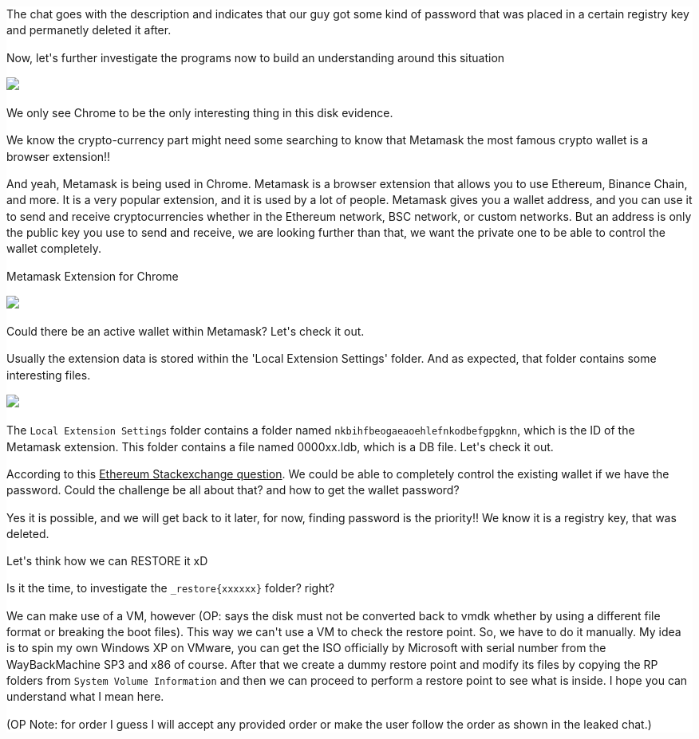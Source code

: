 The chat goes with the description and indicates that our guy got some kind of password that was placed in a certain registry key and permanetly deleted it after.

Now, let's further investigate the programs now to build an understanding around this situation

![](https://i.imgur.com/NGRW8VU.png)

We only see Chrome to be the only interesting thing in this disk evidence.

We know the crypto-currency part might need some searching to know that Metamask the most famous crypto wallet is a browser extension!!

And yeah, Metamask is being used in Chrome. Metamask is a browser extension that allows you to use Ethereum, Binance Chain, and more. It is a very popular extension, and it is used by a lot of people. Metamask gives you a wallet address, and you can use it to send and receive cryptocurrencies whether in the Ethereum network, BSC network, or custom networks. But an address is only the public key you use to send and receive, we are looking further than that, we want the private one to be able to control the wallet completely.

Metamask Extension for Chrome

![](https://i.imgur.com/wWzkTjZ.png)

Could there be an active wallet within Metamask? Let's check it out.

Usually the extension data is stored within the 'Local Extension Settings' folder. And as expected, that folder contains some interesting files.

![](https://i.imgur.com/t8T8lYY.png)

The `Local Extension Settings` folder contains a folder named `nkbihfbeogaeaoehlefnkodbefgpgknn`, which is the ID of the Metamask extension. This folder contains a file named 0000xx.ldb, which is a DB file. Let's check it out.

According to this [Ethereum Stackexchange question](https://ethereum.stackexchange.com/questions/52658/where-does-metamask-store-the-wallet-seed-file-path). We could be able to completely control the existing wallet if we have the password. Could the challenge be all about that? and how to get the wallet password?

Yes it is possible, and we will get back to it later, for now, finding password is the priority!! We know it is a registry key, that was deleted.

Let's think how we can RESTORE it xD

Is it the time, to investigate the `_restore{xxxxxx}` folder? right?

We can make use of a VM, however (OP: says the disk must not be converted back to vmdk whether by using a different file format or breaking the boot files). This way we can't use a VM to check the restore point. So, we have to do it manually. My idea is to spin my own Windows XP on VMware, you can get the ISO officially by Microsoft with serial number from the WayBackMachine SP3 and x86 of course. After that we create a dummy restore point and modify its files by copying the RP folders from `System Volume Information` and then we can proceed to perform a restore point to see what is inside. I hope you can understand what I mean here.

(OP Note: for order I guess I will accept any provided order or make the user follow the order as shown in the leaked chat.)
